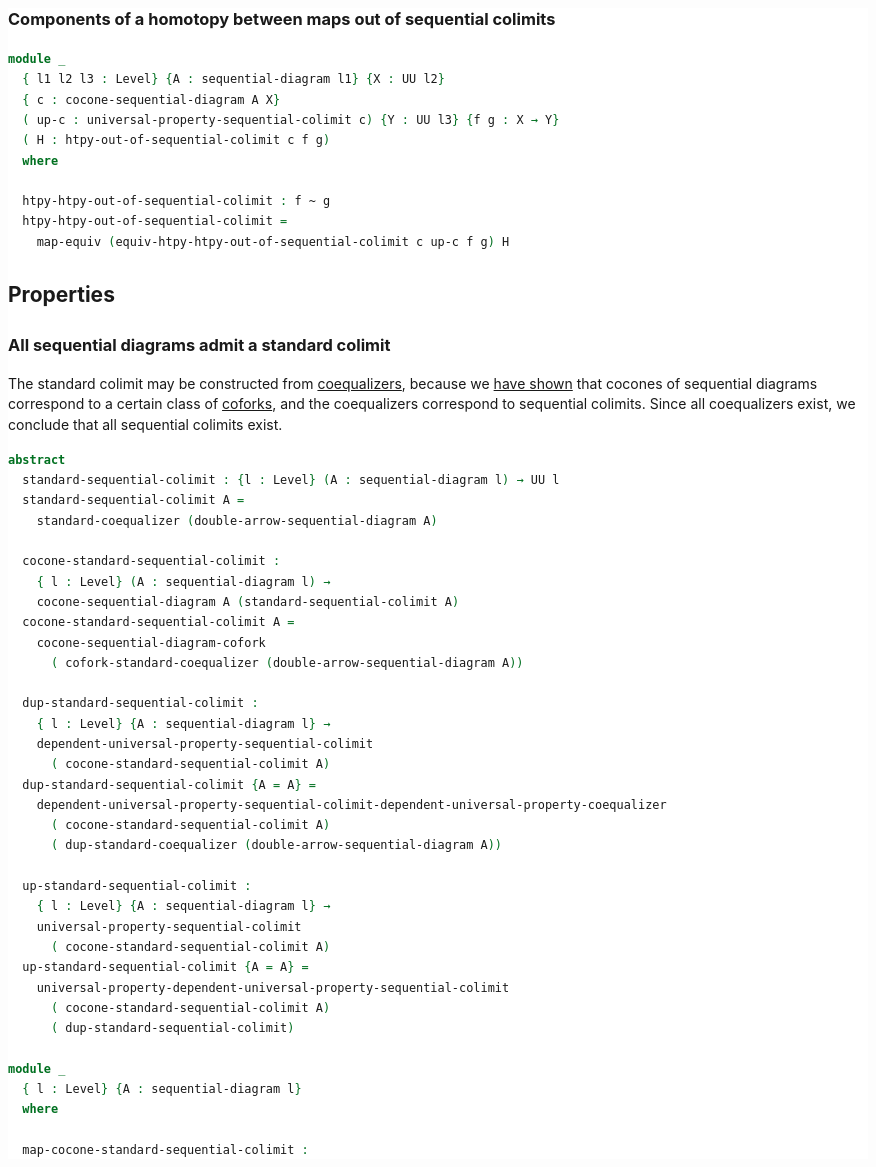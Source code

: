 ### Components of a homotopy between maps out of sequential colimits

```agda
module _
  { l1 l2 l3 : Level} {A : sequential-diagram l1} {X : UU l2}
  { c : cocone-sequential-diagram A X}
  ( up-c : universal-property-sequential-colimit c) {Y : UU l3} {f g : X → Y}
  ( H : htpy-out-of-sequential-colimit c f g)
  where

  htpy-htpy-out-of-sequential-colimit : f ~ g
  htpy-htpy-out-of-sequential-colimit =
    map-equiv (equiv-htpy-htpy-out-of-sequential-colimit c up-c f g) H
```

## Properties

### All sequential diagrams admit a standard colimit

The standard colimit may be constructed from
[coequalizers](synthetic-homotopy-theory.coequalizers.md), because we
[have shown](synthetic-homotopy-theory.universal-property-sequential-colimits.md)
that cocones of sequential diagrams correspond to a certain class of
[coforks](synthetic-homotopy-theory.coforks.md), and the coequalizers correspond
to sequential colimits. Since all coequalizers exist, we conclude that all
sequential colimits exist.

```agda
abstract
  standard-sequential-colimit : {l : Level} (A : sequential-diagram l) → UU l
  standard-sequential-colimit A =
    standard-coequalizer (double-arrow-sequential-diagram A)

  cocone-standard-sequential-colimit :
    { l : Level} (A : sequential-diagram l) →
    cocone-sequential-diagram A (standard-sequential-colimit A)
  cocone-standard-sequential-colimit A =
    cocone-sequential-diagram-cofork
      ( cofork-standard-coequalizer (double-arrow-sequential-diagram A))

  dup-standard-sequential-colimit :
    { l : Level} {A : sequential-diagram l} →
    dependent-universal-property-sequential-colimit
      ( cocone-standard-sequential-colimit A)
  dup-standard-sequential-colimit {A = A} =
    dependent-universal-property-sequential-colimit-dependent-universal-property-coequalizer
      ( cocone-standard-sequential-colimit A)
      ( dup-standard-coequalizer (double-arrow-sequential-diagram A))

  up-standard-sequential-colimit :
    { l : Level} {A : sequential-diagram l} →
    universal-property-sequential-colimit
      ( cocone-standard-sequential-colimit A)
  up-standard-sequential-colimit {A = A} =
    universal-property-dependent-universal-property-sequential-colimit
      ( cocone-standard-sequential-colimit A)
      ( dup-standard-sequential-colimit)

module _
  { l : Level} {A : sequential-diagram l}
  where

  map-cocone-standard-sequential-colimit :
```